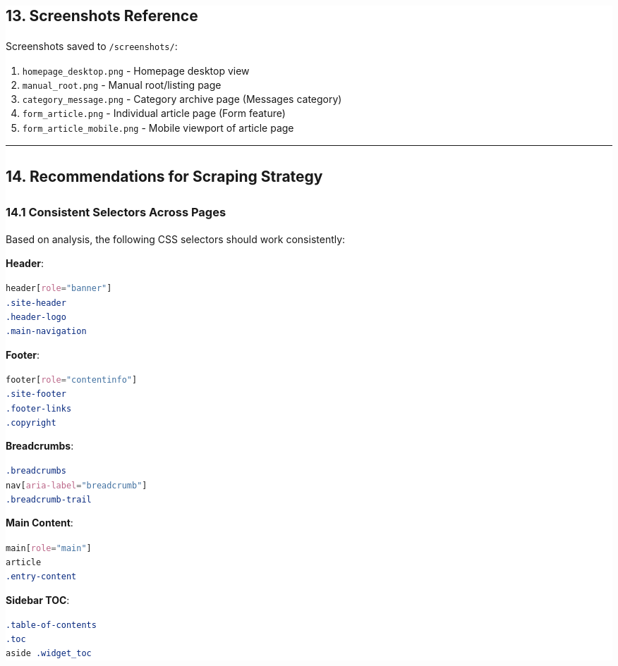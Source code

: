 
## 13. Screenshots Reference

Screenshots saved to `/screenshots/`:
1. `homepage_desktop.png` - Homepage desktop view
2. `manual_root.png` - Manual root/listing page
3. `category_message.png` - Category archive page (Messages category)
4. `form_article.png` - Individual article page (Form feature)
5. `form_article_mobile.png` - Mobile viewport of article page

---

## 14. Recommendations for Scraping Strategy

### 14.1 Consistent Selectors Across Pages

Based on analysis, the following CSS selectors should work consistently:

**Header**:
```css
header[role="banner"]
.site-header
.header-logo
.main-navigation
```

**Footer**:
```css
footer[role="contentinfo"]
.site-footer
.footer-links
.copyright
```

**Breadcrumbs**:
```css
.breadcrumbs
nav[aria-label="breadcrumb"]
.breadcrumb-trail
```

**Main Content**:
```css
main[role="main"]
article
.entry-content
```

**Sidebar TOC**:
```css
.table-of-contents
.toc
aside .widget_toc
```
